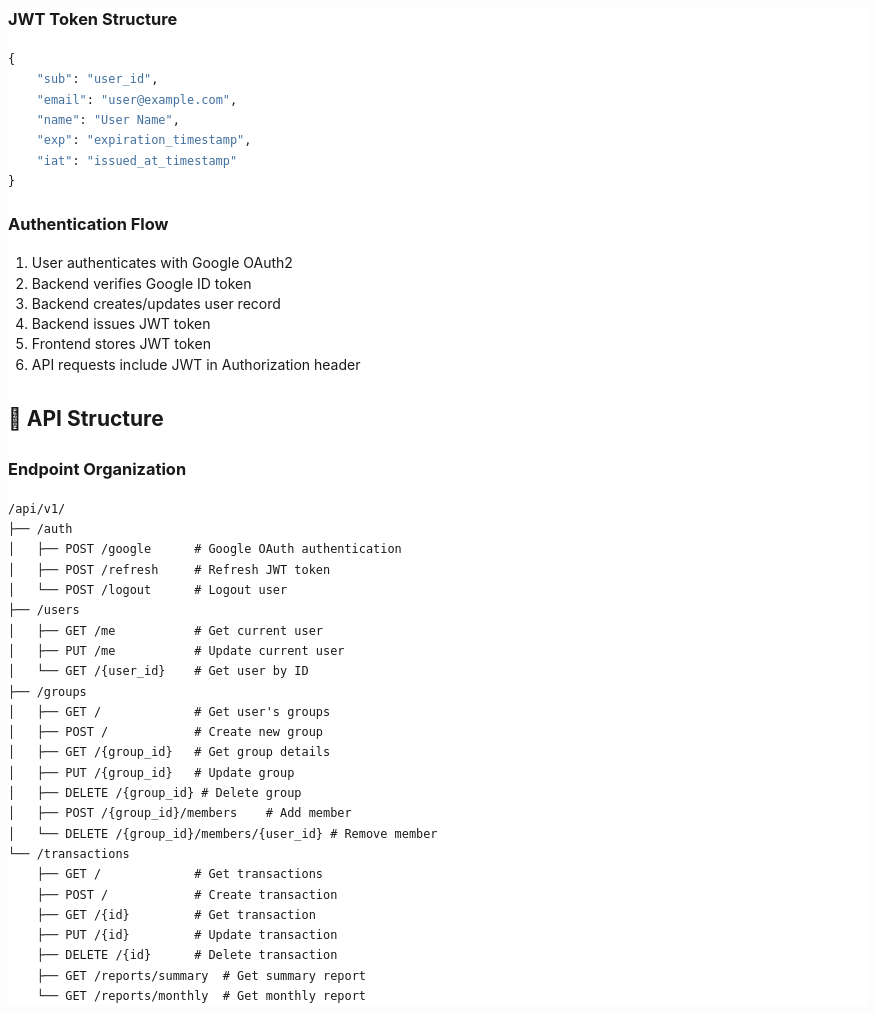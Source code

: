 ### JWT Token Structure
```python
{
    "sub": "user_id",
    "email": "user@example.com",
    "name": "User Name",
    "exp": "expiration_timestamp",
    "iat": "issued_at_timestamp"
}
```

### Authentication Flow
1. User authenticates with Google OAuth2
2. Backend verifies Google ID token
3. Backend creates/updates user record
4. Backend issues JWT token
5. Frontend stores JWT token
6. API requests include JWT in Authorization header

## 🔄 API Structure

### Endpoint Organization
```
/api/v1/
├── /auth
│   ├── POST /google      # Google OAuth authentication
│   ├── POST /refresh     # Refresh JWT token
│   └── POST /logout      # Logout user
├── /users
│   ├── GET /me           # Get current user
│   ├── PUT /me           # Update current user
│   └── GET /{user_id}    # Get user by ID
├── /groups
│   ├── GET /             # Get user's groups
│   ├── POST /            # Create new group
│   ├── GET /{group_id}   # Get group details
│   ├── PUT /{group_id}   # Update group
│   ├── DELETE /{group_id} # Delete group
│   ├── POST /{group_id}/members    # Add member
│   └── DELETE /{group_id}/members/{user_id} # Remove member
└── /transactions
    ├── GET /             # Get transactions
    ├── POST /            # Create transaction
    ├── GET /{id}         # Get transaction
    ├── PUT /{id}         # Update transaction
    ├── DELETE /{id}      # Delete transaction
    ├── GET /reports/summary  # Get summary report
    └── GET /reports/monthly  # Get monthly report
```
